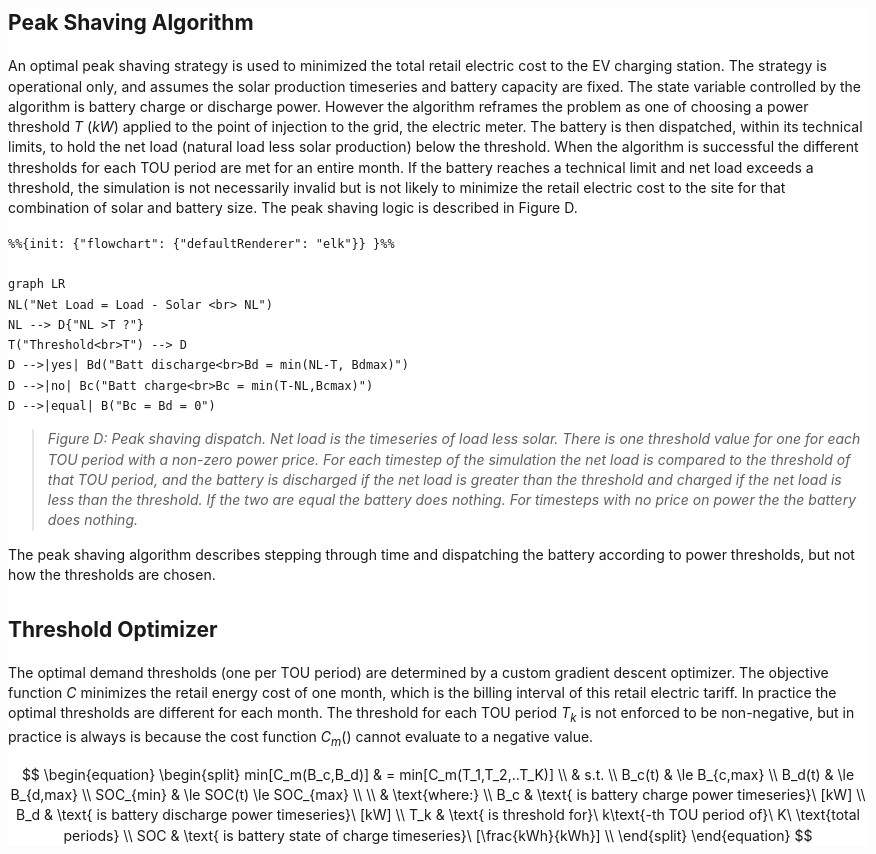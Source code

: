 
## Peak Shaving Algorithm

An optimal peak shaving strategy is used to minimized the total retail electric cost to the EV charging station. The strategy is operational only, and assumes the solar production timeseries and battery capacity are fixed. The state variable controlled by the algorithm is battery charge or discharge power. However the algorithm reframes the problem as one of choosing a power threshold $T\ (kW)$ applied to the point of injection to the grid, the electric meter. The battery is then dispatched, within its technical limits, to hold the net load (natural load less solar production) below the threshold. When the algorithm is successful the different thresholds for each TOU period are met for an entire month. If the battery reaches a technical limit and net load exceeds a threshold, the simulation is not necessarily invalid but is not likely to minimize the retail electric cost to the site for that combination of solar and battery size. The peak shaving logic is described in Figure D. 

```mermaid
%%{init: {"flowchart": {"defaultRenderer": "elk"}} }%%

graph LR
NL("Net Load = Load - Solar <br> NL")
NL --> D{"NL >T ?"}
T("Threshold<br>T") --> D
D -->|yes| Bd("Batt discharge<br>Bd = min(NL-T, Bdmax)")
D -->|no| Bc("Batt charge<br>Bc = min(T-NL,Bcmax)")
D -->|equal| B("Bc = Bd = 0")
```

> *Figure D: Peak shaving dispatch. Net load is the timeseries of load less solar. There is one threshold value for one for each TOU period with a non-zero power price. For each timestep of the simulation the net load is compared to the threshold of that TOU period, and the battery is discharged if the net load is greater than the threshold and charged if the net load is less than the threshold. If the two are equal the battery does nothing. For timesteps with no price on power the the battery does nothing.*

The peak shaving algorithm describes stepping through time and dispatching the battery according to power thresholds, but not how the thresholds are chosen. 

## Threshold Optimizer

The optimal demand thresholds (one per TOU period) are determined by a custom gradient descent optimizer. The objective function $C$ minimizes the retail energy cost of one month, which is the billing interval of this retail electric tariff. In practice the optimal thresholds are different for each month. The threshold for each TOU period $T_k$ is not enforced to be non-negative, but in practice is always is because the cost function $C_m()$ cannot evaluate to a negative value.

$$
\begin{equation}
\begin{split}
min[C_m(B_c,B_d)] & = min[C_m(T_1,T_2,..T_K)] \\
& s.t. \\
B_c(t) & \le B_{c,max} \\
B_d(t) & \le B_{d,max} \\
SOC_{min} & \le SOC(t) \le SOC_{max} \\
\\
& \text{where:} \\
B_c & \text{ is battery charge power timeseries}\ [kW] \\
B_d & \text{ is battery discharge power timeseries}\ [kW] \\
T_k & \text{ is threshold for}\ k\text{-th TOU period of}\ K\ \text{total periods} \\
SOC & \text{ is battery state of charge timeseries}\ [\frac{kWh}{kWh}] \\
\end{split}
\end{equation}
$$
